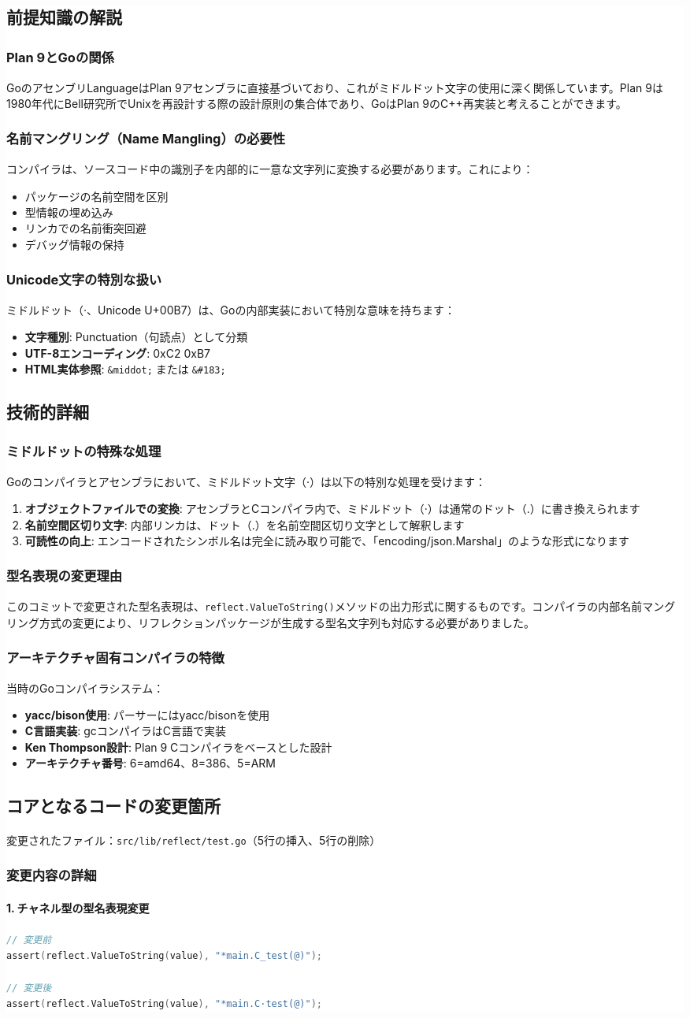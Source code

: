 ## 前提知識の解説

### Plan 9とGoの関係
GoのアセンブリLanguageはPlan 9アセンブラに直接基づいており、これがミドルドット文字の使用に深く関係しています。Plan 9は1980年代にBell研究所でUnixを再設計する際の設計原則の集合体であり、GoはPlan 9のC++再実装と考えることができます。

### 名前マングリング（Name Mangling）の必要性
コンパイラは、ソースコード中の識別子を内部的に一意な文字列に変換する必要があります。これにより：
- パッケージの名前空間を区別
- 型情報の埋め込み
- リンカでの名前衝突回避
- デバッグ情報の保持

### Unicode文字の特別な扱い
ミドルドット（·、Unicode U+00B7）は、Goの内部実装において特別な意味を持ちます：
- **文字種別**: Punctuation（句読点）として分類
- **UTF-8エンコーディング**: 0xC2 0xB7
- **HTML実体参照**: `&middot;` または `&#183;`

## 技術的詳細

### ミドルドットの特殊な処理
Goのコンパイラとアセンブラにおいて、ミドルドット文字（·）は以下の特別な処理を受けます：

1. **オブジェクトファイルでの変換**: アセンブラとCコンパイラ内で、ミドルドット（·）は通常のドット（.）に書き換えられます
2. **名前空間区切り文字**: 内部リンカは、ドット（.）を名前空間区切り文字として解釈します
3. **可読性の向上**: エンコードされたシンボル名は完全に読み取り可能で、「encoding/json.Marshal」のような形式になります

### 型名表現の変更理由
このコミットで変更された型名表現は、`reflect.ValueToString()`メソッドの出力形式に関するものです。コンパイラの内部名前マングリング方式の変更により、リフレクションパッケージが生成する型名文字列も対応する必要がありました。

### アーキテクチャ固有コンパイラの特徴
当時のGoコンパイラシステム：
- **yacc/bison使用**: パーサーにはyacc/bisonを使用
- **C言語実装**: gcコンパイラはC言語で実装
- **Ken Thompson設計**: Plan 9 Cコンパイラをベースとした設計
- **アーキテクチャ番号**: 6=amd64、8=386、5=ARM

## コアとなるコードの変更箇所

変更されたファイル：`src/lib/reflect/test.go`（5行の挿入、5行の削除）

### 変更内容の詳細

#### 1. チャネル型の型名表現変更
```go
// 変更前
assert(reflect.ValueToString(value), "*main.C_test(@)");

// 変更後  
assert(reflect.ValueToString(value), "*main.C·test(@)");
```
